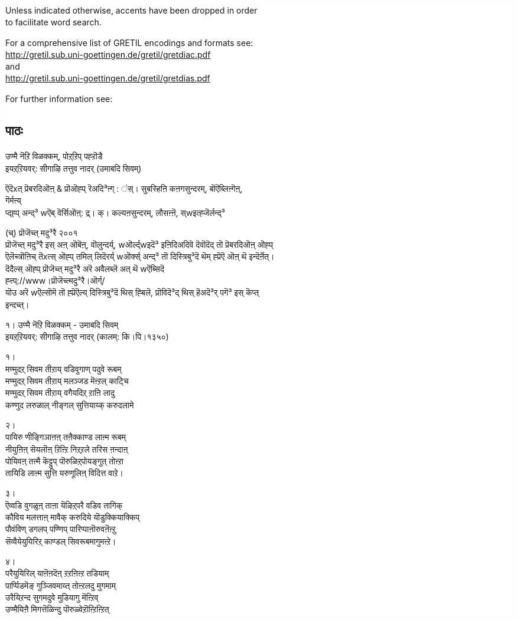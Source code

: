   
  
Unless indicated otherwise, accents have been dropped in order   
to facilitate word search.  
  
For a comprehensive list of GRETIL encodings and formats see:  
http://gretil.sub.uni-goettingen.de/gretil/gretdiac.pdf  
and  
http://gretil.sub.uni-goettingen.de/gretil/gretdias.pdf  
  
For further information see:

## पाठः


उण्मै नॆऱि विळक्कम्, पोऱ्‌ऱिप् पह्ऱॊडै   
इयऱ्‌ऱियवर्: सीगाऴि तत्तुव नादर् (उमाबदि सिवम्) 

ऎदॆxत् प्रॆबरदिऒऩ् & प्रॊऒह्प् रॆअदि³ऩ्ग् : ंस्। सुबस्हिऩि कऩगसुन्दरम्, बॊऎब्लिऩ्गॆऩ्,  
गॆर्मऩ्य्  
प्द्ह्प् अन्द्³ wऎब् वॆर्सिऒऩ्: द्र्। क्। कल्यऩसुन्दरम्, लौसऩ्ऩॆ, स्wइत्ह्जॆर्लन्द्³  
  
(च्) प्रॊजॆच्त् मदु³रै २००१  
प्रॊजॆच्त् मदु³रै इस् अऩ् ऒबॆऩ्, वॊलुन्दर्य्, wऒर्ल्द्wइदॆ³ इऩिदिअदिवॆ दॆवॊदॆद् तॊ प्रॆबरदिऒऩ् ऒह्प्   
ऎलॆच्त्रॊऩिच् तॆxत्स् ऒह्प् तमिल् लिदॆरर्य् wऒर्क्स् अन्द्³ तॊ दिस्त्रिबु³दॆ थॆम् ह्प्रॆऎ ऒऩ् थॆ इन्दॆर्ऩॆत्।   
दॆदैल्स् ऒह्प् प्रॊजॆच्त् मदु³रै अरॆ अवैलब्लॆ अत् थॆ wऎब्सिदॆ   
 ह्त्त्प्://www।प्रॊजॆच्त्मदु³रै।ऒर्ग्/   
यॊउ अरॆ wऎल्सॊमॆ तॊ ह्प्रॆऎल्य् दिस्त्रिबु³दॆ थिस् ह्बिलॆ, प्रॊविदॆ³द् थिस् हॆअदॆ³र् पगॆ³ इस् कॆप्त्  
इन्दच्त्।

१।  उण्मै नॆऱि विळक्कम् - उमाबदि सिवम्  
इयऱ्‌ऱियवर्: सीगाऴि तत्तुव नादर् (कालम्: कि।पि।१३५०)  
  
१।  
मण्मुदऱ्‌ सिवम तीऱाय् वडिवुगाण् पदुवे रूबम्  
मण्मुदऱ्‌ सिवम तीऱाय् मलञ्जड मॆऩ्ऱल् काट्चि  
मण्मुदऱ्‌ सिवम तीऱाय् वगैयदिऱ्‌ ऱाऩि लादु  
कण्णुद लरुळाल् नीङ्गल् सुत्तियाय्क् करुदलामे  
  
२।  
पायिरु णीङ्गिञाऩऩ् तऩैक्काण्ड लाऩ्म रूबम्  
नीयुऩिऩ् सॆयलॊऩ् ऱिऩ्ऱि निऱ्‌ऱले तरिस ऩन्दाऩ्  
पोयिवऩ् तऩ्मै कॆट्टुप् पॊरुळिऱ्‌पोयङ्गुत् तोऩ्ऱा  
तायिडि लाऩ्म सुत्ति यरुणूलिऩ् विदित्त वाऱे।  
  
३।  
ऎव्वडि वुगळुऩ् ताऩा यॆऴिऱ्‌परै वडिव तागिक्  
कौविय मलत्ताऩ् मावैक् करुदिये यॊडुक्कियाक्किप्  
पौवंविण् डगलप् पण्णिप् पारिप्पाऩॊरुवऩॆऩ्ऱु  
सॆव्वैयेयुयिरिऱ्‌ काण्डल् सिवरूबमागुमऩ्ऱे।  
  
४।  
परैयुयिरिल् याऩॆऩदॆऩ् ऱऱऩिऩ्ऱ तडियाम्  
पार्प्पिडमॆङ् गुञ्जिवमाय्त् तोऩ्ऱलदु मुगमाम्  
उरैयिऱन्द सुगमदुवे मुडियागु मॆऩ्ऱिव्  
उण्मैयिऩै मिगत्तॆळिन्दु पॊरुळ्वेऱॊऩ्ऱिऩ्ऱित्  
  